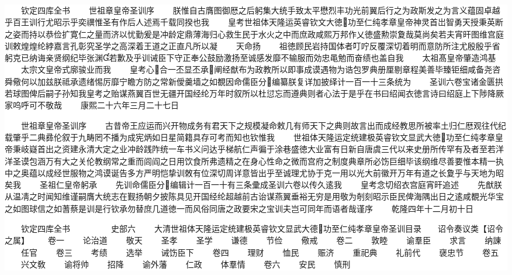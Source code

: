 　　钦定四库全书
　　世祖章皇帝圣训序
　　朕惟自古膺图御厯之后躬集大统手致太平懋烈丰功光前翼后行之为政斯发之为言义蕴固卓越乎百王训行尤昭示乎奕禩惟圣有作后人述焉千载同揆也我
　　皇考世祖体天隆运英睿钦文大徳功至仁纯孝章皇帝神灵首岀智勇天授秉英断之姿而持以恭俭扩寛仁之量而济以忧勤爰是冲龄定鼎薄海归心救生民于水火之中而庶政咸熙万邦作乂徳盛勲崇夐哉莫尚矣若夫宵旰图维宫庭训敕煌煌纶綍嘉言孔彰究圣学之高深着王道之正直凡所以凝
　　天命扬
　　祖徳顾民岩持国体者叮咛反覆深切着明而意防所注尤殷殷乎省躬克已纳诲亲贤纲纪毕张渊若歉及乎训诫臣下守正奉公鼓励激扬至诚感发靡不输服而効忠黾勉而奋绩也盖自我
　　太祖髙皇帝肇造鸿基
　　太宗文皇帝式廓骏业而我
　　皇考心合一丕显丕承阐经猷布为政教所以即事成谟遇物为诰包罗典册厘剔章程美善毕臻钜细咸备尧咨舜儆何以加兹朕祗承遗绪惕厉靡宁瞻方防之常新僾羹墙之如覩因命儒臣分编纂朕复详加披绎计一百一十三条统为
　　圣训六卷宝诸金匮拱若球图俾后嗣子孙知我皇考之贻谋燕翼百世无疆开国经纶万年时叙所以杜愆忘而遵典则者心法于是乎在书曰绍闻衣徳言诗曰绍庭上下陟降厥家呜呼可不敬哉
　　康熙二十六年三月二十七日



　　世祖章皇帝圣训序
　　古昔帝王应运而兴开物成务有君天下之规模凝命敕几有师天下之典则故言出而成经教思所被率土归仁厯观往代纪载肇乎二典彞伦叙于九畴罔不播为成宪炳如日星简籍具存可考而知也钦惟我
　　世祖体天隆运定统建极英睿钦文显武大徳功至仁纯孝章皇帝秉岐嶷首出之资建永清大定之业冲龄践阼统一车书义问达乎梯航仁声徧于涂巷盛徳大业富有日新自唐虞三代以来史册所传罕有及者至若洋洋圣谟包涵万有大之关伦教纲常之重而闾阎之日用饮食所弗遗精之在身心性命之微而宫府之制度典章所必饬巨细毕该纲维尽善要惟本精一执中之奥蕴以成经世服物之鸿谟诞告多方严明恺挚训敇有位深切周详意皆出乎至诚理尤协于克一用以光大前徽开万年有道之长夐乎与天地为昭矣我
　　圣祖仁皇帝躬承
　　先训命儒臣分编辑计一百一十有三条彚成圣训六卷以传久逺我
　　皇考念切绍衣宫庭宵旰追述
　　先猷朕从温凊之时闻知维谨嗣膺大统志在觐扬朝夕披陈具见开国经纶超越前古诒谋燕翼垂裕无穷是用敬为剞刻昭示臣民俾海隅出日之逺咸覩光华宝之如图球信之如蓍蔡是训是行钦承勿替庶几道徳一而风俗同唐之政要宋之宝训夫岂可同年而语者哉谨序
　　乾隆四年十二月初十日




　　钦定四库全书　　　　　史部六
　　大清世祖体天隆运定统建极英睿钦文显武大德功至仁纯孝章皇帝圣训目录　　诏令奏议类【诏令之属】
　　卷一
　　论治道
　　敬天
　　圣孝
　　圣学
　　谦德
　　节俭
　　儆戒
　　卷二
　　敦睦
　　谕羣臣
　　求言
　　纳諌
　　任官
　　卷三
　　考绩
　　选举
　　诫饬臣下
　　卷四
　　理财
　　恤民
　　赈济
　　重祀典
　　礼前代
　　襃忠节
　　卷五
　　兴文敎
　　谕将帅
　　招降
　　谕外藩
　　仁政
　　体羣情
　　卷六
　　安民
　　慎刑